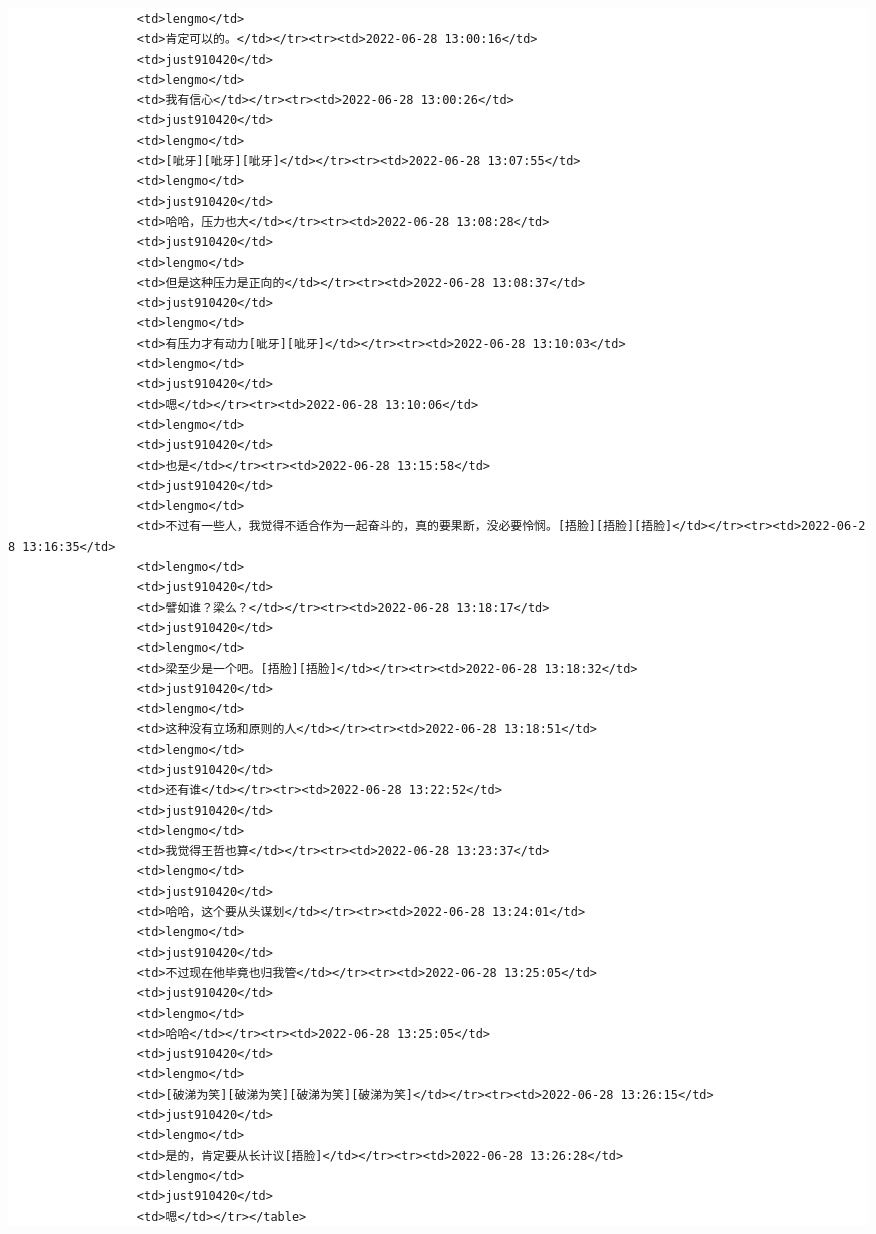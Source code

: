                       <td>lengmo</td>
                      <td>肯定可以的。</td></tr><tr><td>2022-06-28 13:00:16</td>
                      <td>just910420</td>
                      <td>lengmo</td>
                      <td>我有信心</td></tr><tr><td>2022-06-28 13:00:26</td>
                      <td>just910420</td>
                      <td>lengmo</td>
                      <td>[呲牙][呲牙][呲牙]</td></tr><tr><td>2022-06-28 13:07:55</td>
                      <td>lengmo</td>
                      <td>just910420</td>
                      <td>哈哈，压力也大</td></tr><tr><td>2022-06-28 13:08:28</td>
                      <td>just910420</td>
                      <td>lengmo</td>
                      <td>但是这种压力是正向的</td></tr><tr><td>2022-06-28 13:08:37</td>
                      <td>just910420</td>
                      <td>lengmo</td>
                      <td>有压力才有动力[呲牙][呲牙]</td></tr><tr><td>2022-06-28 13:10:03</td>
                      <td>lengmo</td>
                      <td>just910420</td>
                      <td>嗯</td></tr><tr><td>2022-06-28 13:10:06</td>
                      <td>lengmo</td>
                      <td>just910420</td>
                      <td>也是</td></tr><tr><td>2022-06-28 13:15:58</td>
                      <td>just910420</td>
                      <td>lengmo</td>
                      <td>不过有一些人，我觉得不适合作为一起奋斗的，真的要果断，没必要怜悯。[捂脸][捂脸][捂脸]</td></tr><tr><td>2022-06-28 13:16:35</td>
                      <td>lengmo</td>
                      <td>just910420</td>
                      <td>譬如谁？梁么？</td></tr><tr><td>2022-06-28 13:18:17</td>
                      <td>just910420</td>
                      <td>lengmo</td>
                      <td>梁至少是一个吧。[捂脸][捂脸]</td></tr><tr><td>2022-06-28 13:18:32</td>
                      <td>just910420</td>
                      <td>lengmo</td>
                      <td>这种没有立场和原则的人</td></tr><tr><td>2022-06-28 13:18:51</td>
                      <td>lengmo</td>
                      <td>just910420</td>
                      <td>还有谁</td></tr><tr><td>2022-06-28 13:22:52</td>
                      <td>just910420</td>
                      <td>lengmo</td>
                      <td>我觉得王哲也算</td></tr><tr><td>2022-06-28 13:23:37</td>
                      <td>lengmo</td>
                      <td>just910420</td>
                      <td>哈哈，这个要从头谋划</td></tr><tr><td>2022-06-28 13:24:01</td>
                      <td>lengmo</td>
                      <td>just910420</td>
                      <td>不过现在他毕竟也归我管</td></tr><tr><td>2022-06-28 13:25:05</td>
                      <td>just910420</td>
                      <td>lengmo</td>
                      <td>哈哈</td></tr><tr><td>2022-06-28 13:25:05</td>
                      <td>just910420</td>
                      <td>lengmo</td>
                      <td>[破涕为笑][破涕为笑][破涕为笑][破涕为笑]</td></tr><tr><td>2022-06-28 13:26:15</td>
                      <td>just910420</td>
                      <td>lengmo</td>
                      <td>是的，肯定要从长计议[捂脸]</td></tr><tr><td>2022-06-28 13:26:28</td>
                      <td>lengmo</td>
                      <td>just910420</td>
                      <td>嗯</td></tr></table>